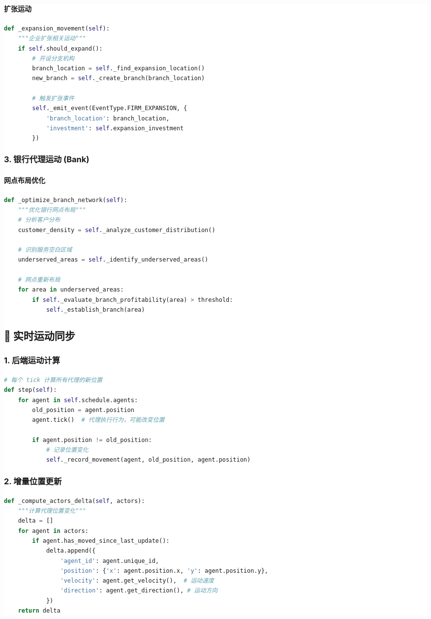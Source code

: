 #### 扩张运动
```python
def _expansion_movement(self):
    """企业扩张相关运动"""
    if self.should_expand():
        # 开设分支机构
        branch_location = self._find_expansion_location()
        new_branch = self._create_branch(branch_location)
        
        # 触发扩张事件
        self._emit_event(EventType.FIRM_EXPANSION, {
            'branch_location': branch_location,
            'investment': self.expansion_investment
        })
```

### 3. 银行代理运动 (Bank)

#### 网点布局优化
```python
def _optimize_branch_network(self):
    """优化银行网点布局"""
    # 分析客户分布
    customer_density = self._analyze_customer_distribution()
    
    # 识别服务空白区域
    underserved_areas = self._identify_underserved_areas()
    
    # 网点重新布局
    for area in underserved_areas:
        if self._evaluate_branch_profitability(area) > threshold:
            self._establish_branch(area)
```

## 🔄 实时运动同步

### 1. 后端运动计算
```python
# 每个 tick 计算所有代理的新位置
def step(self):
    for agent in self.schedule.agents:
        old_position = agent.position
        agent.tick()  # 代理执行行为，可能改变位置
        
        if agent.position != old_position:
            # 记录位置变化
            self._record_movement(agent, old_position, agent.position)
```

### 2. 增量位置更新
```python
def _compute_actors_delta(self, actors):
    """计算代理位置变化"""
    delta = []
    for agent in actors:
        if agent.has_moved_since_last_update():
            delta.append({
                'agent_id': agent.unique_id,
                'position': {'x': agent.position.x, 'y': agent.position.y},
                'velocity': agent.get_velocity(),  # 运动速度
                'direction': agent.get_direction(), # 运动方向
            })
    return delta
```